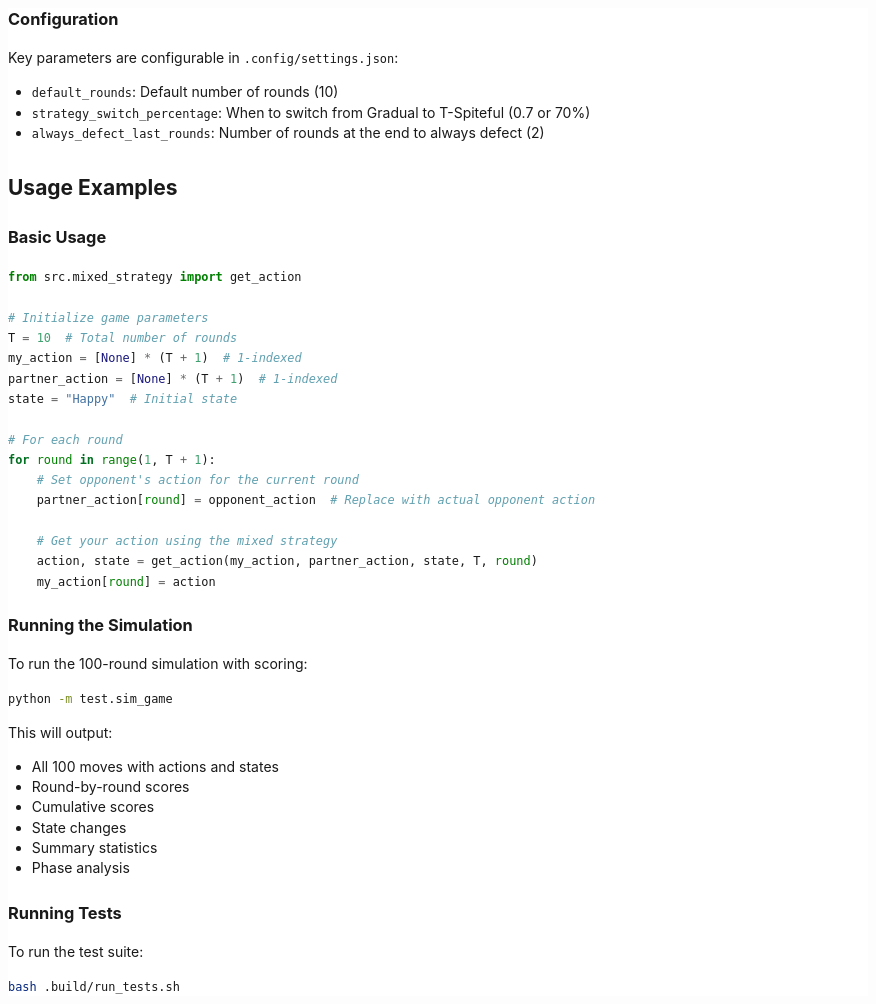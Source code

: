 ### Configuration

Key parameters are configurable in `.config/settings.json`:

- `default_rounds`: Default number of rounds (10)
- `strategy_switch_percentage`: When to switch from Gradual to T-Spiteful (0.7 or 70%)
- `always_defect_last_rounds`: Number of rounds at the end to always defect (2)

## Usage Examples

### Basic Usage

```python
from src.mixed_strategy import get_action

# Initialize game parameters
T = 10  # Total number of rounds
my_action = [None] * (T + 1)  # 1-indexed
partner_action = [None] * (T + 1)  # 1-indexed
state = "Happy"  # Initial state

# For each round
for round in range(1, T + 1):
    # Set opponent's action for the current round
    partner_action[round] = opponent_action  # Replace with actual opponent action
    
    # Get your action using the mixed strategy
    action, state = get_action(my_action, partner_action, state, T, round)
    my_action[round] = action
```

### Running the Simulation

To run the 100-round simulation with scoring:

```bash
python -m test.sim_game
```

This will output:
- All 100 moves with actions and states
- Round-by-round scores
- Cumulative scores
- State changes
- Summary statistics
- Phase analysis

### Running Tests

To run the test suite:

```bash
bash .build/run_tests.sh
```
